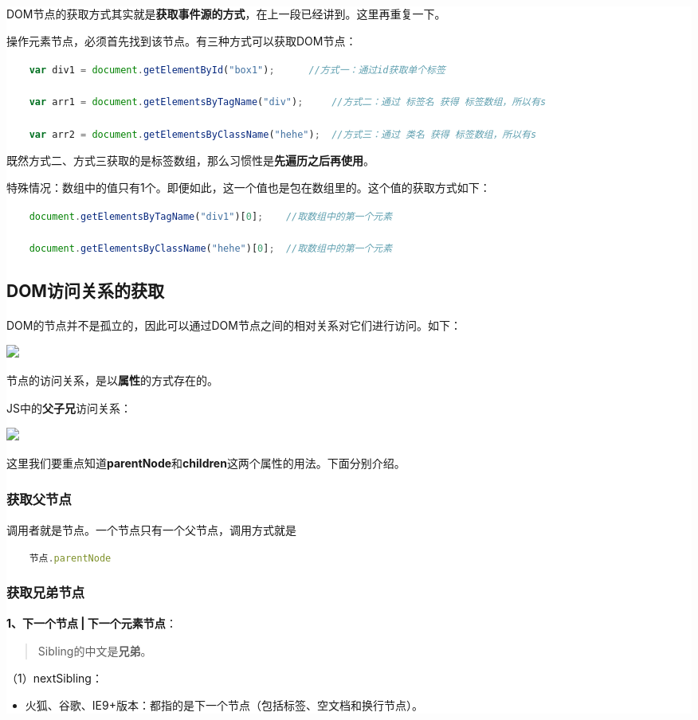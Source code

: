 DOM节点的获取方式其实就是**获取事件源的方式**，在上一段已经讲到。这里再重复一下。

操作元素节点，必须首先找到该节点。有三种方式可以获取DOM节点：

```javascript
    var div1 = document.getElementById("box1");      //方式一：通过id获取单个标签

	var arr1 = document.getElementsByTagName("div");     //方式二：通过 标签名 获得 标签数组，所以有s

	var arr2 = document.getElementsByClassName("hehe");  //方式三：通过 类名 获得 标签数组，所以有s
```

既然方式二、方式三获取的是标签数组，那么习惯性是**先遍历之后再使用**。

特殊情况：数组中的值只有1个。即便如此，这一个值也是包在数组里的。这个值的获取方式如下：

```javascript
	document.getElementsByTagName("div1")[0];    //取数组中的第一个元素

	document.getElementsByClassName("hehe")[0];  //取数组中的第一个元素
```

<a id="dom%E8%AE%BF%E9%97%AE%E5%85%B3%E7%B3%BB%E7%9A%84%E8%8E%B7%E5%8F%96"></a>
## DOM访问关系的获取

DOM的节点并不是孤立的，因此可以通过DOM节点之间的相对关系对它们进行访问。如下：

![](http://img.smyhvae.com/20180126_2140.png)

节点的访问关系，是以**属性**的方式存在的。

JS中的**父子兄**访问关系：

![](http://img.smyhvae.com/20180126_2145.png)

这里我们要重点知道**parentNode**和**children**这两个属性的用法。下面分别介绍。

<a id="%E8%8E%B7%E5%8F%96%E7%88%B6%E8%8A%82%E7%82%B9"></a>
### 获取父节点

调用者就是节点。一个节点只有一个父节点，调用方式就是

```javascript
	节点.parentNode
```


<a id="%E8%8E%B7%E5%8F%96%E5%85%84%E5%BC%9F%E8%8A%82%E7%82%B9"></a>
### 获取兄弟节点

**1、下一个节点 | 下一个元素节点**：

> Sibling的中文是**兄弟**。

（1）nextSibling：

- 火狐、谷歌、IE9+版本：都指的是下一个节点（包括标签、空文档和换行节点）。
